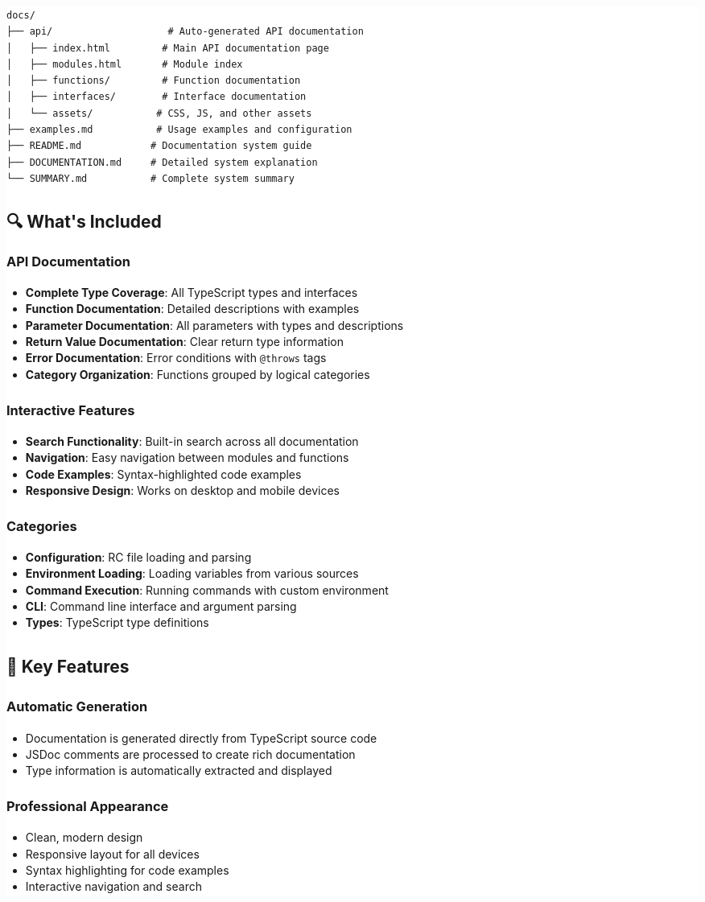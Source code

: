 ```
docs/
├── api/                    # Auto-generated API documentation
│   ├── index.html         # Main API documentation page
│   ├── modules.html       # Module index
│   ├── functions/         # Function documentation
│   ├── interfaces/        # Interface documentation
│   └── assets/           # CSS, JS, and other assets
├── examples.md           # Usage examples and configuration
├── README.md            # Documentation system guide
├── DOCUMENTATION.md     # Detailed system explanation
└── SUMMARY.md           # Complete system summary
```

## 🔍 What's Included

### API Documentation
- **Complete Type Coverage**: All TypeScript types and interfaces
- **Function Documentation**: Detailed descriptions with examples
- **Parameter Documentation**: All parameters with types and descriptions
- **Return Value Documentation**: Clear return type information
- **Error Documentation**: Error conditions with `@throws` tags
- **Category Organization**: Functions grouped by logical categories

### Interactive Features
- **Search Functionality**: Built-in search across all documentation
- **Navigation**: Easy navigation between modules and functions
- **Code Examples**: Syntax-highlighted code examples
- **Responsive Design**: Works on desktop and mobile devices

### Categories
- **Configuration**: RC file loading and parsing
- **Environment Loading**: Loading variables from various sources
- **Command Execution**: Running commands with custom environment
- **CLI**: Command line interface and argument parsing
- **Types**: TypeScript type definitions

## 🎯 Key Features

### Automatic Generation
- Documentation is generated directly from TypeScript source code
- JSDoc comments are processed to create rich documentation
- Type information is automatically extracted and displayed

### Professional Appearance
- Clean, modern design
- Responsive layout for all devices
- Syntax highlighting for code examples
- Interactive navigation and search
